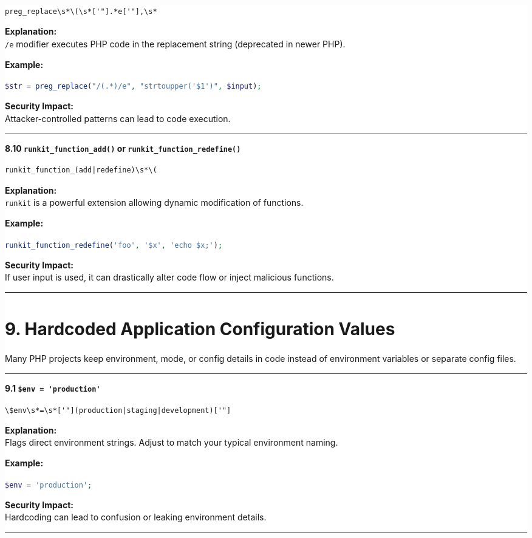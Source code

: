 ```regex
preg_replace\s*\(\s*['"].*e['"],\s*
```

**Explanation:**  
`/e` modifier executes PHP code in the replacement string (deprecated in newer PHP).

**Example:**

```php
$str = preg_replace("/(.*)/e", "strtoupper('$1')", $input);
```

**Security Impact:**  
Attacker‐controlled patterns can lead to code execution.

---

**8.10 `runkit_function_add()` or `runkit_function_redefine()`**

```regex
runkit_function_(add|redefine)\s*\(
```

**Explanation:**  
`runkit` is a powerful extension allowing dynamic modification of functions.

**Example:**

```php
runkit_function_redefine('foo', '$x', 'echo $x;');
```

**Security Impact:**  
If user input is used, it can drastically alter code flow or inject malicious functions.

---

# 9. Hardcoded Application Configuration Values

Many PHP projects keep environment, mode, or config details in code instead of environment variables or separate config files.

---

**9.1 `$env = 'production'`**

```regex
\$env\s*=\s*['"](production|staging|development)['"]
```

**Explanation:**  
Flags direct environment strings. Adjust to match your typical environment naming.

**Example:**

```php
$env = 'production';
```

**Security Impact:**  
Hardcoding can lead to confusion or leaking environment details.

---